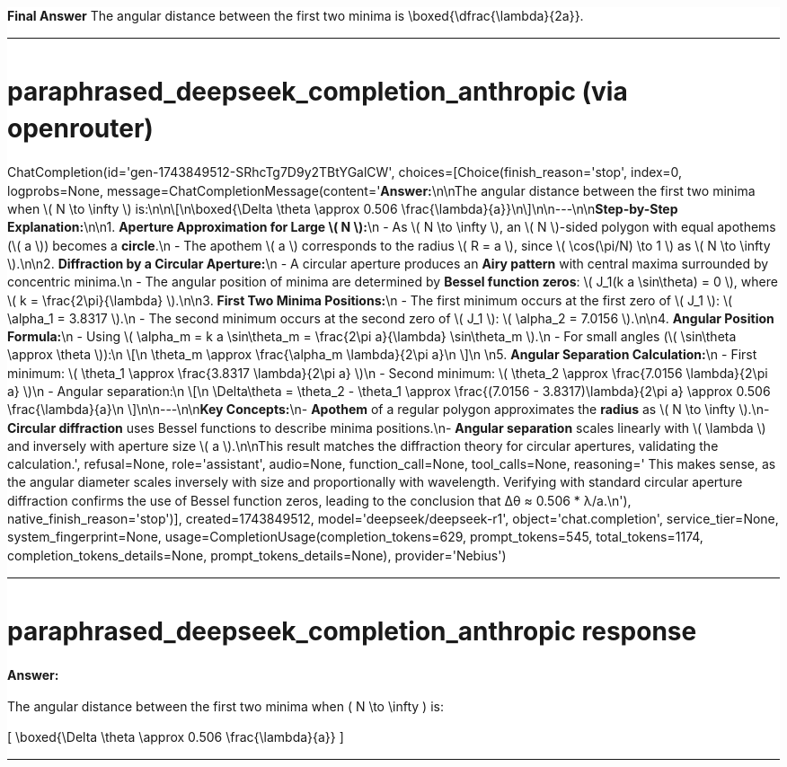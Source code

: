 **Final Answer**
The angular distance between the first two minima is \boxed{\dfrac{\lambda}{2a}}.


---

# paraphrased_deepseek_completion_anthropic (via openrouter)

ChatCompletion(id='gen-1743849512-SRhcTg7D9y2TBtYGalCW', choices=[Choice(finish_reason='stop', index=0, logprobs=None, message=ChatCompletionMessage(content='**Answer:**\n\nThe angular distance between the first two minima when \\( N \\to \\infty \\) is:\n\n\\[\n\\boxed{\\Delta \\theta \\approx 0.506 \\frac{\\lambda}{a}}\n\\]\n\n---\n\n**Step-by-Step Explanation:**\n\n1. **Aperture Approximation for Large \\( N \\):**\n   - As \\( N \\to \\infty \\), an \\( N \\)-sided polygon with equal apothems (\\( a \\)) becomes a **circle**.\n   - The apothem \\( a \\) corresponds to the radius \\( R = a \\), since \\( \\cos(\\pi/N) \\to 1 \\) as \\( N \\to \\infty \\).\n\n2. **Diffraction by a Circular Aperture:**\n   - A circular aperture produces an **Airy pattern** with central maxima surrounded by concentric minima.\n   - The angular position of minima are determined by **Bessel function zeros**: \\( J_1(k a \\sin\\theta) = 0 \\), where \\( k = \\frac{2\\pi}{\\lambda} \\).\n\n3. **First Two Minima Positions:**\n   - The first minimum occurs at the first zero of \\( J_1 \\): \\( \\alpha_1 = 3.8317 \\).\n   - The second minimum occurs at the second zero of \\( J_1 \\): \\( \\alpha_2 = 7.0156 \\).\n\n4. **Angular Position Formula:**\n   - Using \\( \\alpha_m = k a \\sin\\theta_m = \\frac{2\\pi a}{\\lambda} \\sin\\theta_m \\).\n   - For small angles (\\( \\sin\\theta \\approx \\theta \\)):\n     \\[\n     \\theta_m \\approx \\frac{\\alpha_m \\lambda}{2\\pi a}\n     \\]\n   \n5. **Angular Separation Calculation:**\n   - First minimum: \\( \\theta_1 \\approx \\frac{3.8317 \\lambda}{2\\pi a} \\)\n   - Second minimum: \\( \\theta_2 \\approx \\frac{7.0156 \\lambda}{2\\pi a} \\)\n   - Angular separation:\n     \\[\n     \\Delta\\theta = \\theta_2 - \\theta_1 \\approx \\frac{(7.0156 - 3.8317)\\lambda}{2\\pi a} \\approx 0.506 \\frac{\\lambda}{a}\n     \\]\n\n---\n\n**Key Concepts:**\n- **Apothem** of a regular polygon approximates the **radius** as \\( N \\to \\infty \\).\n- **Circular diffraction** uses Bessel functions to describe minima positions.\n- **Angular separation** scales linearly with \\( \\lambda \\) and inversely with aperture size \\( a \\).\n\nThis result matches the diffraction theory for circular apertures, validating the calculation.', refusal=None, role='assistant', audio=None, function_call=None, tool_calls=None, reasoning=' This makes sense, as the angular diameter scales inversely with size and proportionally with wavelength. Verifying with standard circular aperture diffraction confirms the use of Bessel function zeros, leading to the conclusion that Δθ ≈ 0.506 * λ/a.\n'), native_finish_reason='stop')], created=1743849512, model='deepseek/deepseek-r1', object='chat.completion', service_tier=None, system_fingerprint=None, usage=CompletionUsage(completion_tokens=629, prompt_tokens=545, total_tokens=1174, completion_tokens_details=None, prompt_tokens_details=None), provider='Nebius')

---

# paraphrased_deepseek_completion_anthropic response

**Answer:**

The angular distance between the first two minima when \( N \to \infty \) is:

\[
\boxed{\Delta \theta \approx 0.506 \frac{\lambda}{a}}
\]

---
